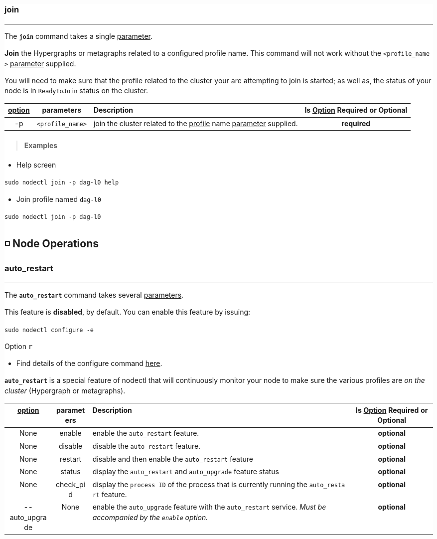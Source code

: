 


### join 
---

The **`join`** command takes a single [parameter](#what-is-an-option-and-parameter).

**Join** the Hypergraphs or metagraphs related to a configured profile name.  This command will not work without the `<profile_name>` [parameter](#what-is-an-option-and-parameter) supplied.

You will need to make sure that the profile related to the cluster your are attempting to join is started; as well as, the status of your node is in `ReadyToJoin` [status](#status) on the cluster.
  
| [option](#what-is-an-option-and-parameter) | parameters | Description | Is [Option](#what-is-an-option-and-parameter) Required or Optional |
| :---: | :---: | :--- | :----: |
| -p | `<profile_name>` | join the cluster related to the [profile](/validate/quick-start/prerequisites#-profile-table) name [parameter](#what-is-an-option-and-parameter) supplied. | **required** |

> #### Examples
- Help screen
```
sudo nodectl join -p dag-l0 help  
```
- Join profile named `dag-l0`
```  
sudo nodectl join -p dag-l0
```




## ◽ Node Operations



### auto_restart 
---

The **`auto_restart`** command takes several [parameters](#what-is-an-option-and-parameter).

This feature is **disabled**, by default. You can enable this feature by issuing: 
```
sudo nodectl configure -e
```
Option <kbd>r</kbd>

- Find details of the configure command [here](#configure). 

**`auto_restart`** is a special feature of nodectl that will continuously monitor your node to make sure the various profiles are *on the cluster* (Hypergraph or metagraphs).

| [option](#what-is-an-option-and-parameter) | parameters | Description | Is [Option](#what-is-an-option-and-parameter) Required or Optional |
| :----: | :----: | :---- | :----: |
| None | enable | enable the `auto_restart` feature. | **optional** |
| None | disable | disable the `auto_restart` feature. | **optional** |
| None | restart | disable and then enable the `auto_restart` feature | **optional** |
| None | status | display the `auto_restart` and `auto_upgrade` feature status | **optional** |
| None | check_pid | display the `process ID` of the process that is currently running the `auto_restart` feature. | **optional** |
| --auto_upgrade | None | enable the `auto_upgrade` feature with the `auto_restart` service. *Must be accompanied by the `enable` option.* | **optional** |
